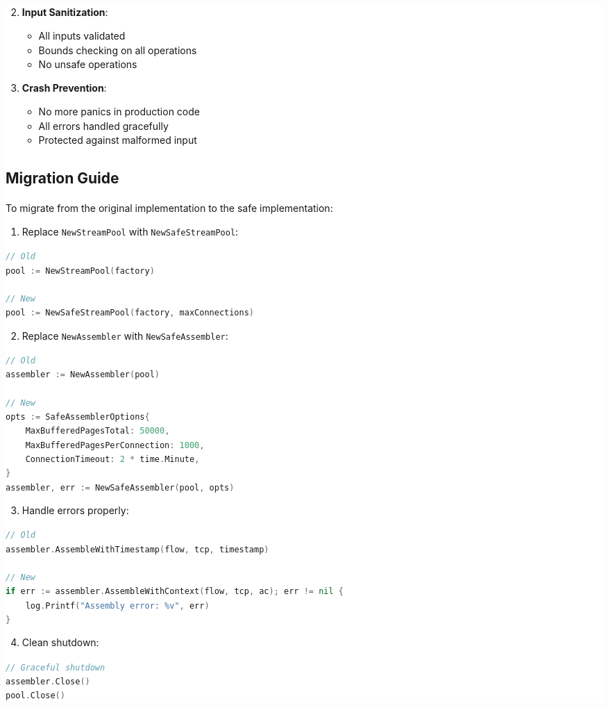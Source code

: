 2. **Input Sanitization**:
   - All inputs validated
   - Bounds checking on all operations
   - No unsafe operations

3. **Crash Prevention**:
   - No more panics in production code
   - All errors handled gracefully
   - Protected against malformed input

## Migration Guide

To migrate from the original implementation to the safe implementation:

1. Replace `NewStreamPool` with `NewSafeStreamPool`:
```go
// Old
pool := NewStreamPool(factory)

// New
pool := NewSafeStreamPool(factory, maxConnections)
```

2. Replace `NewAssembler` with `NewSafeAssembler`:
```go
// Old
assembler := NewAssembler(pool)

// New
opts := SafeAssemblerOptions{
    MaxBufferedPagesTotal: 50000,
    MaxBufferedPagesPerConnection: 1000,
    ConnectionTimeout: 2 * time.Minute,
}
assembler, err := NewSafeAssembler(pool, opts)
```

3. Handle errors properly:
```go
// Old
assembler.AssembleWithTimestamp(flow, tcp, timestamp)

// New
if err := assembler.AssembleWithContext(flow, tcp, ac); err != nil {
    log.Printf("Assembly error: %v", err)
}
```

4. Clean shutdown:
```go
// Graceful shutdown
assembler.Close()
pool.Close()
```
